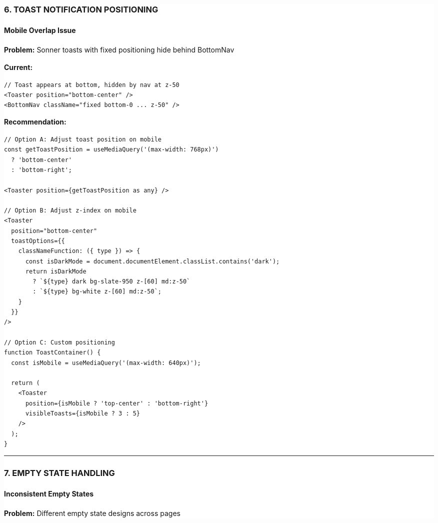 
### 6. TOAST NOTIFICATION POSITIONING

#### Mobile Overlap Issue
**Problem:** Sonner toasts with fixed positioning hide behind BottomNav

**Current:**
```tsx
// Toast appears at bottom, hidden by nav at z-50
<Toaster position="bottom-center" />
<BottomNav className="fixed bottom-0 ... z-50" />
```

**Recommendation:**
```tsx
// Option A: Adjust toast position on mobile
const getToastPosition = useMediaQuery('(max-width: 768px)') 
  ? 'bottom-center' 
  : 'bottom-right';

<Toaster position={getToastPosition as any} />

// Option B: Adjust z-index on mobile
<Toaster 
  position="bottom-center"
  toastOptions={{
    classNameFunction: ({ type }) => {
      const isDarkMode = document.documentElement.classList.contains('dark');
      return isDarkMode 
        ? `${type} dark bg-slate-950 z-[60] md:z-50` 
        : `${type} bg-white z-[60] md:z-50`;
    }
  }}
/>

// Option C: Custom positioning
function ToastContainer() {
  const isMobile = useMediaQuery('(max-width: 640px)');
  
  return (
    <Toaster 
      position={isMobile ? 'top-center' : 'bottom-right'}
      visibleToasts={isMobile ? 3 : 5}
    />
  );
}
```

---

### 7. EMPTY STATE HANDLING

#### Inconsistent Empty States
**Problem:** Different empty state designs across pages
